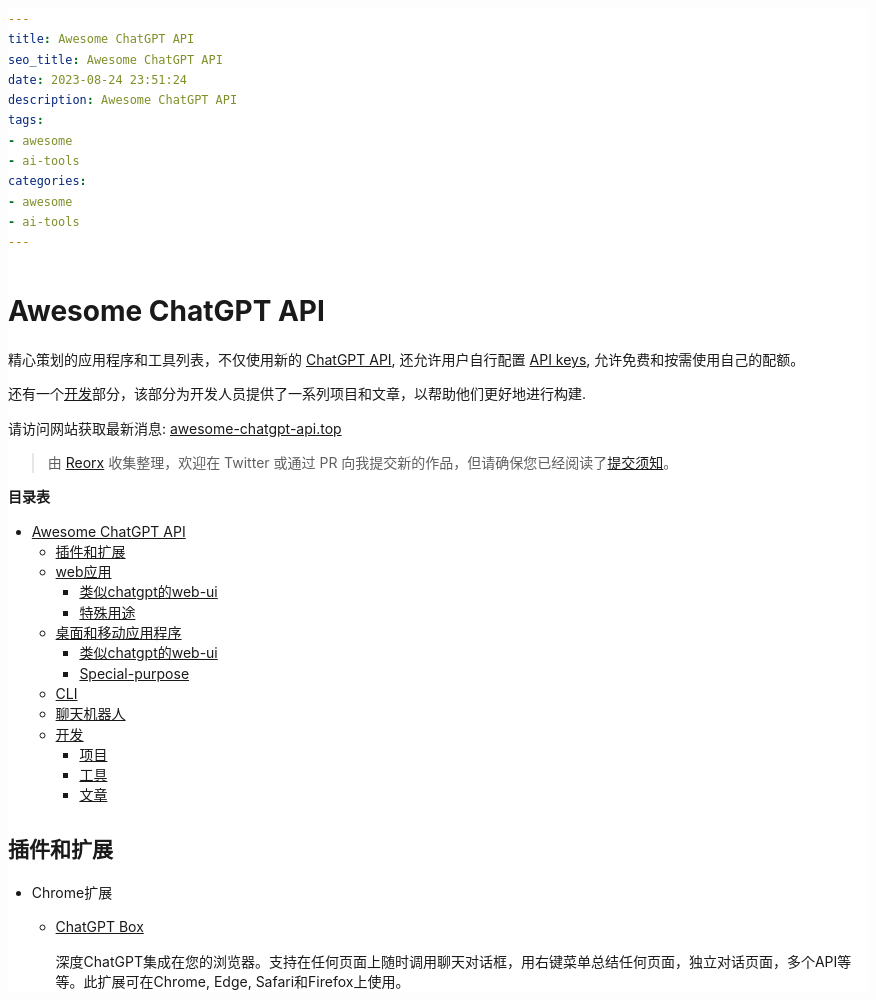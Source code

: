 ```yaml
---
title: Awesome ChatGPT API
seo_title: Awesome ChatGPT API
date: 2023-08-24 23:51:24
description: Awesome ChatGPT API
tags:
- awesome
- ai-tools
categories:
- awesome
- ai-tools
---
```


# Awesome ChatGPT API

精心策划的应用程序和工具列表，不仅使用新的 [ChatGPT API](https://platform.openai.com/docs/api-reference/chat), 还允许用户自行配置 [API keys](https://platform.openai.com/account/api-keys), 允许免费和按需使用自己的配额。

还有一个[开发](#开发)部分，该部分为开发人员提供了一系列项目和文章，以帮助他们更好地进行构建.

请访问网站获取最新消息: [awesome-chatgpt-api.top](https://awesome-chatgpt-api.top/)

> 由 [Reorx](https://reorx.com) 收集整理，欢迎在 Twitter 或通过 PR 向我提交新的作品，但请确保您已经阅读了[提交须知](https://github.com/reorx/awesome-chatgpt-api/issues/21)。


**目录表**

- [Awesome ChatGPT API](#awesome-chatgpt-api)
  - [插件和扩展](#插件和扩展)
  - [web应用](#web应用)
    - [类似chatgpt的web-ui](#类似chatgpt的web-ui)
    - [特殊用途](#特殊用途)
  - [桌面和移动应用程序](#桌面和移动应用程序)
    - [类似chatgpt的web-ui](#类似chatgpt的web-ui-1)
    - [Special-purpose](#special-purpose)
  - [CLI](#cli)
  - [聊天机器人](#聊天机器人)
  - [开发](#开发)
    - [项目](#项目)
    - [工具](#工具)
    - [文章](#文章)


## 插件和扩展

- Chrome扩展

    - [ChatGPT Box](https://github.com/josStorer/chatGPTBox)

        深度ChatGPT集成在您的浏览器。支持在任何页面上随时调用聊天对话框，用右键菜单总结任何页面，独立对话页面，多个API等等。此扩展可在Chrome, Edge, Safari和Firefox上使用。
